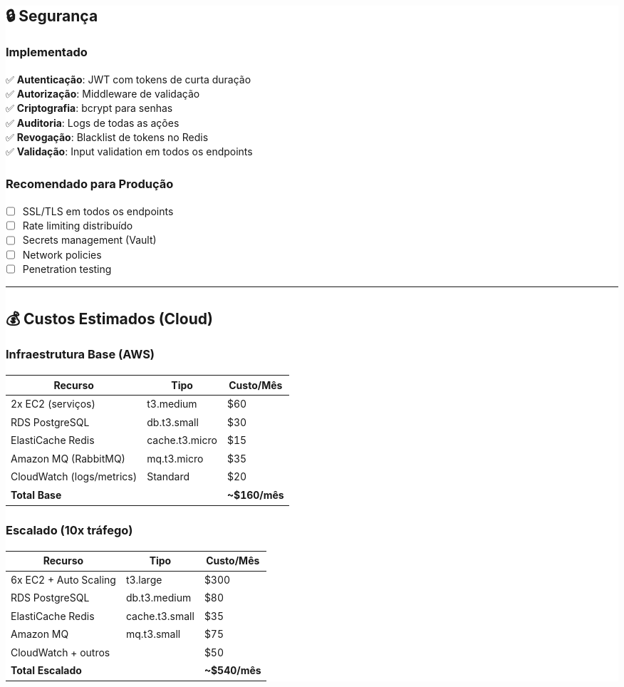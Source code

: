
## 🔒 Segurança

### Implementado
✅ **Autenticação**: JWT com tokens de curta duração  
✅ **Autorização**: Middleware de validação  
✅ **Criptografia**: bcrypt para senhas  
✅ **Auditoria**: Logs de todas as ações  
✅ **Revogação**: Blacklist de tokens no Redis  
✅ **Validação**: Input validation em todos os endpoints  

### Recomendado para Produção
- [ ] SSL/TLS em todos os endpoints
- [ ] Rate limiting distribuído
- [ ] Secrets management (Vault)
- [ ] Network policies
- [ ] Penetration testing

---

## 💰 Custos Estimados (Cloud)

### Infraestrutura Base (AWS)
| Recurso | Tipo | Custo/Mês |
|---------|------|-----------|
| 2x EC2 (serviços) | t3.medium | $60 |
| RDS PostgreSQL | db.t3.small | $30 |
| ElastiCache Redis | cache.t3.micro | $15 |
| Amazon MQ (RabbitMQ) | mq.t3.micro | $35 |
| CloudWatch (logs/metrics) | Standard | $20 |
| **Total Base** | | **~$160/mês** |

### Escalado (10x tráfego)
| Recurso | Tipo | Custo/Mês |
|---------|------|-----------|
| 6x EC2 + Auto Scaling | t3.large | $300 |
| RDS PostgreSQL | db.t3.medium | $80 |
| ElastiCache Redis | cache.t3.small | $35 |
| Amazon MQ | mq.t3.small | $75 |
| CloudWatch + outros | | $50 |
| **Total Escalado** | | **~$540/mês** |
